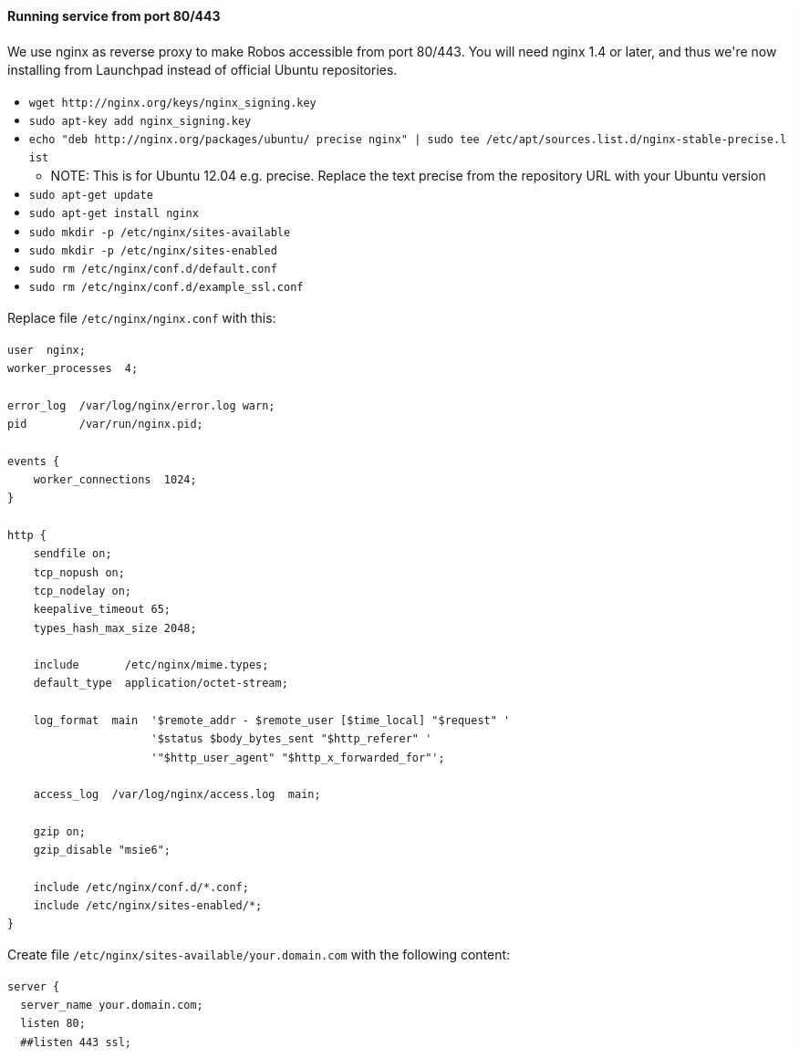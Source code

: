 #### Running service from port 80/443

We use nginx as reverse proxy to make Robos accessible from port 80/443. You will need nginx 1.4 or later, and thus we're now installing from Launchpad instead of official Ubuntu repositories.

* `wget http://nginx.org/keys/nginx_signing.key`
* `sudo apt-key add nginx_signing.key`
* `echo "deb http://nginx.org/packages/ubuntu/ precise nginx" | sudo tee /etc/apt/sources.list.d/nginx-stable-precise.list`
  * NOTE: This is for Ubuntu 12.04 e.g. precise. Replace the text precise from the repository URL with your Ubuntu version
* `sudo apt-get update`
* `sudo apt-get install nginx`
* `sudo mkdir -p /etc/nginx/sites-available`
* `sudo mkdir -p /etc/nginx/sites-enabled`
* `sudo rm /etc/nginx/conf.d/default.conf`
* `sudo rm /etc/nginx/conf.d/example_ssl.conf`

Replace file `/etc/nginx/nginx.conf` with this:

    user  nginx;
    worker_processes  4;

    error_log  /var/log/nginx/error.log warn;
    pid        /var/run/nginx.pid;

    events {
        worker_connections  1024;
    }

    http {
        sendfile on;
        tcp_nopush on;
        tcp_nodelay on;
        keepalive_timeout 65;
        types_hash_max_size 2048;

        include       /etc/nginx/mime.types;
        default_type  application/octet-stream;

        log_format  main  '$remote_addr - $remote_user [$time_local] "$request" '
                          '$status $body_bytes_sent "$http_referer" '
                          '"$http_user_agent" "$http_x_forwarded_for"';

        access_log  /var/log/nginx/access.log  main;

        gzip on;
        gzip_disable "msie6";

        include /etc/nginx/conf.d/*.conf;
        include /etc/nginx/sites-enabled/*;
    }

Create file `/etc/nginx/sites-available/your.domain.com` with the following content:

    server {
      server_name your.domain.com;
      listen 80;
      ##listen 443 ssl;

